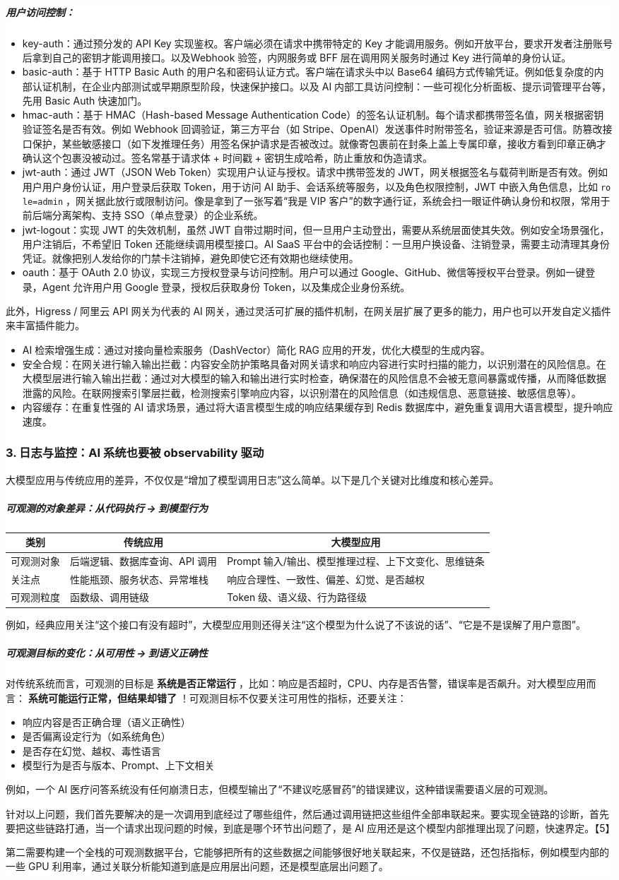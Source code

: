 ##### 用户访问控制：

- key-auth：通过预分发的 API Key 实现鉴权。客户端必须在请求中携带特定的 Key 才能调用服务。例如开放平台，要求开发者注册账号后拿到自己的密钥才能调用接口。以及Webhook 验签，内网服务或 BFF 层在调用网关服务时通过 Key 进行简单的身份认证。
- basic-auth：基于 HTTP Basic Auth 的用户名和密码认证方式。客户端在请求头中以 Base64 编码方式传输凭证。例如低复杂度的内部认证机制，在企业内部测试或早期原型阶段，快速保护接口。以及 AI 内部工具访问控制：一些可视化分析面板、提示词管理平台等，先用 Basic Auth 快速加门。
- hmac-auth：基于 HMAC（Hash-based Message Authentication Code）的签名认证机制。每个请求都携带签名值，网关根据密钥验证签名是否有效。例如 Webhook 回调验证，第三方平台（如 Stripe、OpenAI）发送事件时附带签名，验证来源是否可信。防篡改接口保护，某些敏感接口（如下发推理任务）用签名保护请求是否被改过。就像寄包裹前在封条上盖上专属印章，接收方看到印章正确才确认这个包裹没被动过。签名常基于请求体 + 时间戳 + 密钥生成哈希，防止重放和伪造请求。
- jwt-auth：通过 JWT（JSON Web Token）实现用户认证与授权。请求中携带签发的 JWT，网关根据签名与载荷判断是否有效。例如用户用户身份认证，用户登录后获取 Token，用于访问 AI 助手、会话系统等服务，以及角色权限控制，JWT 中嵌入角色信息，比如 `role=admin` ，网关据此放行或限制访问。像是拿到了一张写着“我是 VIP 客户”的数字通行证，系统会扫一眼证件确认身份和权限，常用于前后端分离架构、支持 SSO（单点登录）的企业系统。
- jwt-logout：实现 JWT 的失效机制，虽然 JWT 自带过期时间，但一旦用户主动登出，需要从系统层面使其失效。例如安全场景强化，用户注销后，不希望旧 Token 还能继续调用模型接口。AI SaaS 平台中的会话控制：一旦用户换设备、注销登录，需要主动清理其身份凭证。就像把别人发给你的门禁卡注销掉，避免即使它还有效期也继续使用。
- oauth：基于 OAuth 2.0 协议，实现三方授权登录与访问控制。用户可以通过 Google、GitHub、微信等授权平台登录。例如一键登录，Agent 允许用户用 Google 登录，授权后获取身份 Token，以及集成企业身份系统。

此外，Higress / 阿里云 API 网关为代表的 AI 网关，通过灵活可扩展的插件机制，在网关层扩展了更多的能力，用户也可以开发自定义插件来丰富插件能力。

- AI 检索增强生成：通过对接向量检索服务（DashVector）简化 RAG 应用的开发，优化大模型的生成内容。
- 安全合规：在网关进行输入输出拦截：内容安全防护策略具备对网关请求和响应内容进行实时扫描的能力，以识别潜在的风险信息。在大模型层进行输入输出拦截：通过对大模型的输入和输出进行实时检查，确保潜在的风险信息不会被无意间暴露或传播，从而降低数据泄露的风险。在联网搜索引擎层拦截，检测搜索引擎响应内容，以识别潜在的风险信息（如违规信息、恶意链接、敏感信息等）。
- 内容缓存：在重复性强的 AI 请求场景，通过将大语言模型生成的响应结果缓存到 Redis 数据库中，避免重复调用大语言模型，提升响应速度。

### 3\. 日志与监控：AI 系统也要被 observability 驱动

大模型应用与传统应用的差异，不仅仅是“增加了模型调用日志”这么简单。以下是几个关键对比维度和核心差异。

##### 可观测的对象差异：从代码执行 → 到模型行为

| 类别 | 传统应用 | 大模型应用 |
| --- | --- | --- |
| 可观测对象 | 后端逻辑、数据库查询、API 调用 | Prompt 输入/输出、模型推理过程、上下文变化、思维链条 |
| 关注点 | 性能瓶颈、服务状态、异常堆栈 | 响应合理性、一致性、偏差、幻觉、是否越权 |
| 可观测粒度 | 函数级、调用链级 | Token 级、语义级、行为路径级 |

例如，经典应用关注“这个接口有没有超时”，大模型应用则还得关注“这个模型为什么说了不该说的话”、“它是不是误解了用户意图”。

##### 可观测目标的变化：从可用性 → 到语义正确性

对传统系统而言，可观测的目标是 **系统是否正常运行** ，比如：响应是否超时，CPU、内存是否告警，错误率是否飙升。对大模型应用而言： **系统可能运行正常，但结果却错了** ！可观测目标不仅要关注可用性的指标，还要关注：

- 响应内容是否正确合理（语义正确性）
- 是否偏离设定行为（如系统角色）
- 是否存在幻觉、越权、毒性语言
- 模型行为是否与版本、Prompt、上下文相关

例如，一个 AI 医疗问答系统没有任何崩溃日志，但模型输出了“不建议吃感冒药”的错误建议，这种错误需要语义层的可观测。

针对以上问题，我们首先要解决的是一次调用到底经过了哪些组件，然后通过调用链把这些组件全部串联起来。要实现全链路的诊断，首先要把这些链路打通，当一个请求出现问题的时候，到底是哪个环节出问题了，是 AI 应用还是这个模型内部推理出现了问题，快速界定。【5】

第二需要构建一个全栈的可观测数据平台，它能够把所有的这些数据之间能够很好地关联起来，不仅是链路，还包括指标，例如模型内部的一些 GPU 利用率，通过关联分析能知道到底是应用层出问题，还是模型底层出问题了。
